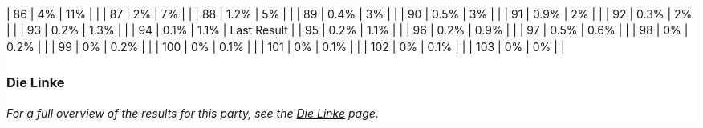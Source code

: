 | 86 | 4% | 11% |  |
| 87 | 2% | 7% |  |
| 88 | 1.2% | 5% |  |
| 89 | 0.4% | 3% |  |
| 90 | 0.5% | 3% |  |
| 91 | 0.9% | 2% |  |
| 92 | 0.3% | 2% |  |
| 93 | 0.2% | 1.3% |  |
| 94 | 0.1% | 1.1% | Last Result |
| 95 | 0.2% | 1.1% |  |
| 96 | 0.2% | 0.9% |  |
| 97 | 0.5% | 0.6% |  |
| 98 | 0% | 0.2% |  |
| 99 | 0% | 0.2% |  |
| 100 | 0% | 0.1% |  |
| 101 | 0% | 0.1% |  |
| 102 | 0% | 0.1% |  |
| 103 | 0% | 0% |  |

### Die Linke

*For a full overview of the results for this party, see the [Die Linke](party-dielinke.html) page.*
